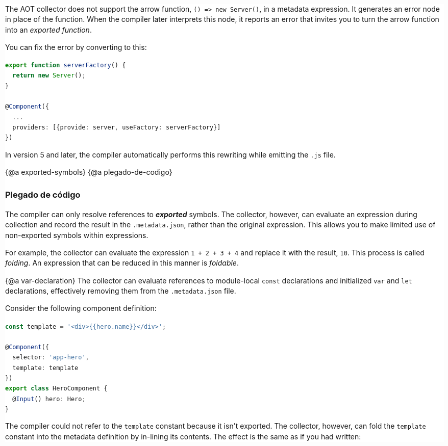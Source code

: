 The AOT collector does not support the arrow function, `() => new Server()`, in a metadata expression.
It generates an error node in place of the function.
When the compiler later interprets this node, it reports an error that invites you to turn the arrow function into an _exported function_.

You can fix the error by converting to this:

```typescript
export function serverFactory() {
  return new Server();
}

@Component({
  ...
  providers: [{provide: server, useFactory: serverFactory}]
})
```

In version 5 and later, the compiler automatically performs this rewriting while emitting the `.js` file.

{@a exported-symbols}
{@a plegado-de-codigo}
### Plegado de código

The compiler can only resolve references to **_exported_** symbols.
The collector, however, can evaluate an expression during collection and record the result in the `.metadata.json`, rather than the original expression.
This allows you to make limited use of non-exported symbols within expressions.

For example, the collector can evaluate the expression `1 + 2 + 3 + 4` and replace it with the result, `10`.
This process is called _folding_. An expression that can be reduced in this manner is _foldable_.

{@a var-declaration}
The collector can evaluate references to module-local `const` declarations and initialized `var` and `let` declarations, effectively removing them from the `.metadata.json` file.

Consider the following component definition:

```typescript
const template = '<div>{{hero.name}}</div>';

@Component({
  selector: 'app-hero',
  template: template
})
export class HeroComponent {
  @Input() hero: Hero;
}
```

The compiler could not refer to the `template` constant because it isn't exported.
The collector, however, can fold the `template` constant into the metadata definition by in-lining its contents.
The effect is the same as if you had written:
